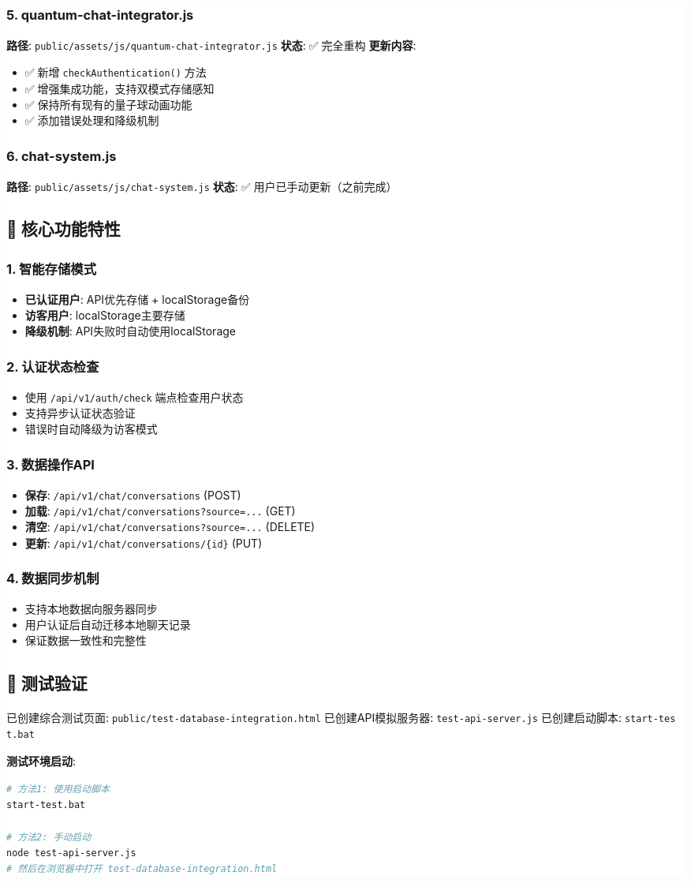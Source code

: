 ### 5. quantum-chat-integrator.js
**路径**: `public/assets/js/quantum-chat-integrator.js`
**状态**: ✅ 完全重构
**更新内容**:
- ✅ 新增 `checkAuthentication()` 方法
- ✅ 增强集成功能，支持双模式存储感知
- ✅ 保持所有现有的量子球动画功能
- ✅ 添加错误处理和降级机制

### 6. chat-system.js
**路径**: `public/assets/js/chat-system.js`
**状态**: ✅ 用户已手动更新（之前完成）

## 🔧 核心功能特性

### 1. 智能存储模式
- **已认证用户**: API优先存储 + localStorage备份
- **访客用户**: localStorage主要存储
- **降级机制**: API失败时自动使用localStorage

### 2. 认证状态检查
- 使用 `/api/v1/auth/check` 端点检查用户状态
- 支持异步认证状态验证
- 错误时自动降级为访客模式

### 3. 数据操作API
- **保存**: `/api/v1/chat/conversations` (POST)
- **加载**: `/api/v1/chat/conversations?source=...` (GET)  
- **清空**: `/api/v1/chat/conversations?source=...` (DELETE)
- **更新**: `/api/v1/chat/conversations/{id}` (PUT)

### 4. 数据同步机制
- 支持本地数据向服务器同步
- 用户认证后自动迁移本地聊天记录
- 保证数据一致性和完整性

## 🧪 测试验证

已创建综合测试页面: `public/test-database-integration.html`
已创建API模拟服务器: `test-api-server.js`
已创建启动脚本: `start-test.bat`

**测试环境启动**:
```bash
# 方法1: 使用启动脚本
start-test.bat

# 方法2: 手动启动
node test-api-server.js
# 然后在浏览器中打开 test-database-integration.html
```
